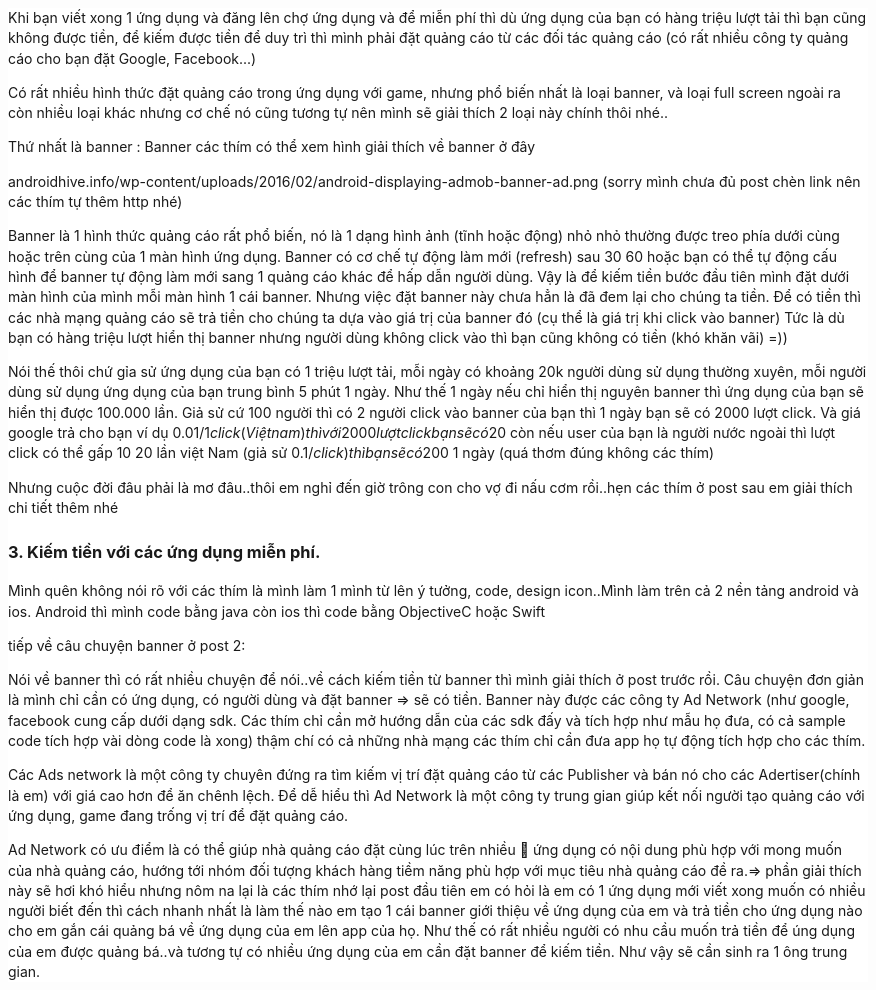 Khi bạn viết xong 1 ứng dụng và đăng lên chợ ứng dụng và để miễn phí thì dù ứng dụng của bạn có hàng triệu lượt tải thì bạn cũng không được tiền, để kiếm được tiền để duy trì thì mình phải đặt quảng cáo từ các đối tác quảng cáo (có rất nhiều công ty quảng cáo cho bạn đặt Google, Facebook...)

Có rất nhiều hình thức đặt quảng cáo trong ứng dụng với game, nhưng phổ biến nhất là loại banner, và loại full screen ngoài ra còn nhiều loại khác nhưng cơ chế nó cũng tương tự nên mình sẽ giải thích 2 loại này chính thôi nhé..

Thứ nhất là banner : Banner các thím có thể xem hình giải thích về banner ở đây

androidhive.info/wp-content/uploads/2016/02/android-displaying-admob-banner-ad.png (sorry mình chưa đủ post chèn link nên các thím tự thêm http nhé)

Banner là 1 hình thức quảng cáo rất phổ biến, nó là 1 dạng hình ảnh (tĩnh hoặc động) nhỏ nhỏ thường được treo phía dưới cùng hoặc trên cùng của 1 màn hình ứng dụng. Banner có cơ chế tự động làm mới (refresh) sau 30 60 hoặc bạn có thể tự động cấu hình để banner tự động làm mới sang 1 quảng cáo khác để hấp dẫn người dùng. Vậy là để kiếm tiền bước đầu tiên mình đặt dưới màn hình của mình mỗi màn hình 1 cái banner. Nhưng việc đặt banner này chưa hẳn là đã đem lại cho chúng ta tiền. Để có tiền thì các nhà mạng quảng cáo sẽ trả tiền cho chúng ta dựa vào giá trị của banner đó (cụ thể là giá trị khi click vào banner) Tức là dù bạn có hàng triệu lượt hiển thị banner nhưng người dùng không click vào thì bạn cũng không có tiền (khó khăn vãi) =))

Nói thế thôi chứ gỉa sử ứng dụng của bạn có 1 triệu lượt tải, mỗi ngày có khoảng 20k người dùng sử dụng thường xuyên, mỗi người dùng sử dụng ứng dụng của bạn trung bình 5 phút 1 ngày. Như thế 1 ngày nếu chỉ hiển thị nguyên banner thì ứng dụng của bạn sẽ hiển thị được 100.000 lần. Giả sử cứ 100 người thì có 2 người click vào banner của bạn thì 1 ngày bạn sẽ có 2000 lượt click. Và giá google trả cho bạn ví dụ 0.01$/ 1 click (Việt nam) thì với 2000 lượt click bạn sẽ có 20$ còn nếu user của bạn là người nước ngoài thì lượt click có thể gấp 10 20 lần việt Nam (giả sử 0.1$/click) thì bạn sẽ có 200$ 1 ngày (quá thơm đúng không các thím)

Nhưng cuộc đời đâu phải là mơ đâu..thôi em nghỉ đến giờ trông con cho vợ đi nấu cơm rồi..hẹn các thím ở post sau em giải thích chi tiết thêm nhé 

### 3. Kiếm tiền với các ứng dụng miễn phí.
Mình quên không nói rõ với các thím là mình làm 1 mình từ lên ý tưởng, code, design icon..Mình làm trên cả 2 nền tảng android và ios. Android thì mình code bằng java còn ios thì code bằng ObjectiveC hoặc Swift

tiếp về câu chuyện banner ở post 2:

Nói về banner thì có rất nhiều chuyện để nói..về cách kiếm tiền từ banner thì mình giải thích ở post trước rồi. Câu chuyện đơn giản là mình chỉ cần có ứng dụng, có người dùng và đặt banner => sẽ có tiền. Banner này được các công ty Ad Network (như google, facebook cung cấp dưới dạng sdk. Các thím chỉ cần mở hướng dẫn của các sdk đấy và tích hợp như mẫu họ đưa, có cả sample code tích hợp vài dòng code là xong) thậm chí có cả những nhà mạng các thím chỉ cần đưa app họ tự động tích hợp cho các thím.

Các Ads network là một công ty chuyên đứng ra tìm kiếm vị trí đặt quảng cáo từ các Publisher và bán nó cho các Adertiser(chính là em) với giá cao hơn để ăn chênh lệch. Để dễ hiểu thì Ad Network là một công ty trung gian giúp kết nối người tạo quảng cáo với ứng dụng, game đang trống vị trí để đặt quảng cáo.

Ad Network có ưu điểm là có thể giúp nhà quảng cáo đặt cùng lúc trên nhiều  ứng dụng có nội dung phù hợp với mong muốn của nhà quảng cáo, hướng tới nhóm đối tượng khách hàng tiềm năng phù hợp với mục tiêu nhà quảng cáo đề ra.=> phần giải thích này sẽ hơi khó hiểu nhưng nôm na lại là các thím nhớ lại post đầu tiên em có hỏi là em có 1 ứng dụng mới viết xong muốn có nhiều người biết đến thì cách nhanh nhất là làm thế nào em tạo 1 cái banner giới thiệu về ứng dụng của em và trả tiền cho ứng dụng nào cho em gắn cái quảng bá về ứng dụng của em lên app của họ. Như thế có rất nhiều người có nhu cầu muốn trả tiền để úng dụng của em được quảng bá..và tương tự có nhiều ứng dụng của em cần đặt banner để kiếm tiền. Như vậy sẽ cần sinh ra 1 ông trung gian.
